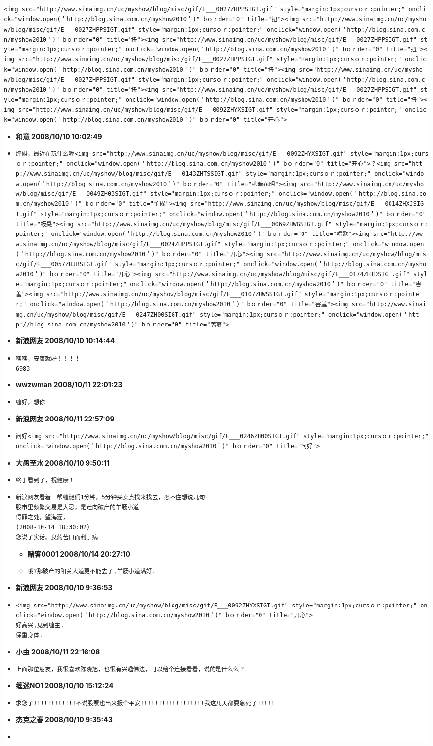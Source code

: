   ```
  <img src="http://www.sinaimg.cn/uc/myshow/blog/misc/gif/E___0027ZHPPSIGT.gif" style="margin:1px;cursｏｒ:pointer;" onclick="window.open(＇http://blog.sina.com.cn/myshow2010＇)" bｏｒder="0" title="扭"><img src="http://www.sinaimg.cn/uc/myshow/blog/misc/gif/E___0027ZHPPSIGT.gif" style="margin:1px;cursｏｒ:pointer;" onclick="window.open(＇http://blog.sina.com.cn/myshow2010＇)" bｏｒder="0" title="扭"><img src="http://www.sinaimg.cn/uc/myshow/blog/misc/gif/E___0027ZHPPSIGT.gif" style="margin:1px;cursｏｒ:pointer;" onclick="window.open(＇http://blog.sina.com.cn/myshow2010＇)" bｏｒder="0" title="扭"><img src="http://www.sinaimg.cn/uc/myshow/blog/misc/gif/E___0027ZHPPSIGT.gif" style="margin:1px;cursｏｒ:pointer;" onclick="window.open(＇http://blog.sina.com.cn/myshow2010＇)" bｏｒder="0" title="扭"><img src="http://www.sinaimg.cn/uc/myshow/blog/misc/gif/E___0027ZHPPSIGT.gif" style="margin:1px;cursｏｒ:pointer;" onclick="window.open(＇http://blog.sina.com.cn/myshow2010＇)" bｏｒder="0" title="扭"><img src="http://www.sinaimg.cn/uc/myshow/blog/misc/gif/E___0027ZHPPSIGT.gif" style="margin:1px;cursｏｒ:pointer;" onclick="window.open(＇http://blog.sina.com.cn/myshow2010＇)" bｏｒder="0" title="扭"><img src="http://www.sinaimg.cn/uc/myshow/blog/misc/gif/E___0092ZHYXSIGT.gif" style="margin:1px;cursｏｒ:pointer;" onclick="window.open(＇http://blog.sina.com.cn/myshow2010＇)" bｏｒder="0" title="开心">
  ```
- **和意 2008/10/10 10:02:49**
- ```
  缠姐，最近在玩什么呢<img src="http://www.sinaimg.cn/uc/myshow/blog/misc/gif/E___0092ZHYXSIGT.gif" style="margin:1px;cursｏｒ:pointer;" onclick="window.open(＇http://blog.sina.com.cn/myshow2010＇)" bｏｒder="0" title="开心">？<img src="http://www.sinaimg.cn/uc/myshow/blog/misc/gif/E___0143ZHTSSIGT.gif" style="margin:1px;cursｏｒ:pointer;" onclick="window.open(＇http://blog.sina.com.cn/myshow2010＇)" bｏｒder="0" title="柳暗花明"><img src="http://www.sinaimg.cn/uc/myshow/blog/misc/gif/E___0049ZH03SIGT.gif" style="margin:1px;cursｏｒ:pointer;" onclick="window.open(＇http://blog.sina.com.cn/myshow2010＇)" bｏｒder="0" title="忙碌"><img src="http://www.sinaimg.cn/uc/myshow/blog/misc/gif/E___0014ZHXJSIGT.gif" style="margin:1px;cursｏｒ:pointer;" onclick="window.open(＇http://blog.sina.com.cn/myshow2010＇)" bｏｒder="0" title="板凳"><img src="http://www.sinaimg.cn/uc/myshow/blog/misc/gif/E___0069ZHWGSIGT.gif" style="margin:1px;cursｏｒ:pointer;" onclick="window.open(＇http://blog.sina.com.cn/myshow2010＇)" bｏｒder="0" title="唱歌"><img src="http://www.sinaimg.cn/uc/myshow/blog/misc/gif/E___0024ZHPPSIGT.gif" style="margin:1px;cursｏｒ:pointer;" onclick="window.open(＇http://blog.sina.com.cn/myshow2010＇)" bｏｒder="0" title="开心"><img src="http://www.sinaimg.cn/uc/myshow/blog/misc/gif/E___0057ZHJBSIGT.gif" style="margin:1px;cursｏｒ:pointer;" onclick="window.open(＇http://blog.sina.com.cn/myshow2010＇)" bｏｒder="0" title="开心"><img src="http://www.sinaimg.cn/uc/myshow/blog/misc/gif/E___0174ZHTDSIGT.gif" style="margin:1px;cursｏｒ:pointer;" onclick="window.open(＇http://blog.sina.com.cn/myshow2010＇)" bｏｒder="0" title="害羞"><img src="http://www.sinaimg.cn/uc/myshow/blog/misc/gif/E___0107ZHWSSIGT.gif" style="margin:1px;cursｏｒ:pointer;" onclick="window.open(＇http://blog.sina.com.cn/myshow2010＇)" bｏｒder="0" title="害羞"><img src="http://www.sinaimg.cn/uc/myshow/blog/misc/gif/E___0247ZH00SIGT.gif" style="margin:1px;cursｏｒ:pointer;" onclick="window.open(＇http://blog.sina.com.cn/myshow2010＇)" bｏｒder="0" title="羡慕">
  ```
- **新浪网友 2008/10/10 10:14:44**
- ```
  嘿嘿，安康就好！！！！
  6983
  ```
- **wwzwman 2008/10/11 22:01:23**
- ```
  缠好，想你
  ```
- **新浪网友 2008/10/11 22:57:09**
- ```
  问好<img src="http://www.sinaimg.cn/uc/myshow/blog/misc/gif/E___0246ZH00SIGT.gif" style="margin:1px;cursｏｒ:pointer;" onclick="window.open(＇http://blog.sina.com.cn/myshow2010＇)" bｏｒder="0" title="问好">
  ```
- **大愚至水 2008/10/10 9:50:11**
- ```
  终于看到了，祝健康！
  ```
- ```
  新浪网友看着一帮缠谜们1分钟，5分钟买卖点找来找去，忍不住想说几句
  股市里频繁交易是大忌，是走向破产的羊肠小道
  得罪之处，望海涵，
  (2008-10-14 18:30:02) 
  您说了实话。良药苦口而利于病
  ```
   - **赌客0001 2008/10/14 20:27:10**
   - ```
     哦?那破产的阳关大道更不能去了,羊肠小道满好.
     ```
- **新浪网友 2008/10/10 9:36:53**
- ```
  <img src="http://www.sinaimg.cn/uc/myshow/blog/misc/gif/E___0092ZHYXSIGT.gif" style="margin:1px;cursｏｒ:pointer;" onclick="window.open(＇http://blog.sina.com.cn/myshow2010＇)" bｏｒder="0" title="开心">
  好高兴,见到缠主.
  保重身体.
  ```
- **小虫 2008/10/11 22:16:08**
- ```
  上面那位朋友，我很喜欢陈晓旭，也很有兴趣佛法，可以给个连接看看，说的是什么么？
  ```
- **缠迷NO1 2008/10/10 15:12:24**
- ```
  求您了!!!!!!!!!!!!不说股票也出来报个平安!!!!!!!!!!!!!!!!!!我这几天都要急死了!!!!!
  ```
- **杰克之春 2008/10/10 9:35:43**
- ```
  ```